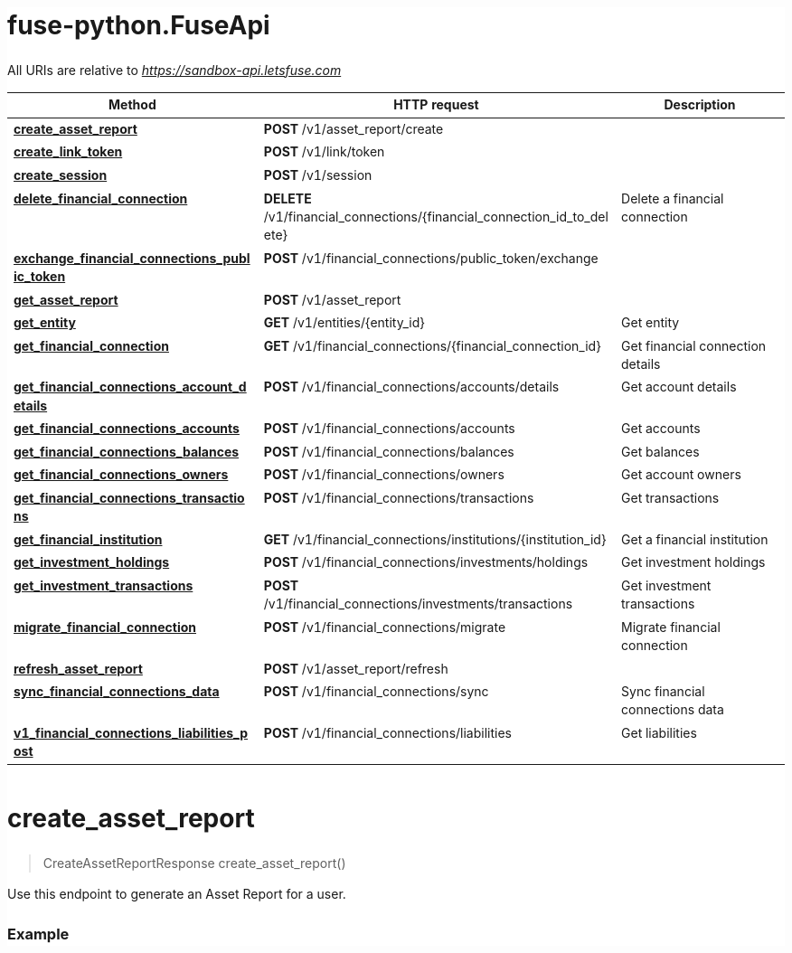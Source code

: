 # fuse-python.FuseApi

All URIs are relative to *https://sandbox-api.letsfuse.com*

Method | HTTP request | Description
------------- | ------------- | -------------
[**create_asset_report**](FuseApi.md#create_asset_report) | **POST** /v1/asset_report/create | 
[**create_link_token**](FuseApi.md#create_link_token) | **POST** /v1/link/token | 
[**create_session**](FuseApi.md#create_session) | **POST** /v1/session | 
[**delete_financial_connection**](FuseApi.md#delete_financial_connection) | **DELETE** /v1/financial_connections/{financial_connection_id_to_delete} | Delete a financial connection
[**exchange_financial_connections_public_token**](FuseApi.md#exchange_financial_connections_public_token) | **POST** /v1/financial_connections/public_token/exchange | 
[**get_asset_report**](FuseApi.md#get_asset_report) | **POST** /v1/asset_report | 
[**get_entity**](FuseApi.md#get_entity) | **GET** /v1/entities/{entity_id} | Get entity
[**get_financial_connection**](FuseApi.md#get_financial_connection) | **GET** /v1/financial_connections/{financial_connection_id} | Get financial connection details
[**get_financial_connections_account_details**](FuseApi.md#get_financial_connections_account_details) | **POST** /v1/financial_connections/accounts/details | Get account details
[**get_financial_connections_accounts**](FuseApi.md#get_financial_connections_accounts) | **POST** /v1/financial_connections/accounts | Get accounts
[**get_financial_connections_balances**](FuseApi.md#get_financial_connections_balances) | **POST** /v1/financial_connections/balances | Get balances
[**get_financial_connections_owners**](FuseApi.md#get_financial_connections_owners) | **POST** /v1/financial_connections/owners | Get account owners
[**get_financial_connections_transactions**](FuseApi.md#get_financial_connections_transactions) | **POST** /v1/financial_connections/transactions | Get transactions
[**get_financial_institution**](FuseApi.md#get_financial_institution) | **GET** /v1/financial_connections/institutions/{institution_id} | Get a financial institution
[**get_investment_holdings**](FuseApi.md#get_investment_holdings) | **POST** /v1/financial_connections/investments/holdings | Get investment holdings
[**get_investment_transactions**](FuseApi.md#get_investment_transactions) | **POST** /v1/financial_connections/investments/transactions | Get investment transactions
[**migrate_financial_connection**](FuseApi.md#migrate_financial_connection) | **POST** /v1/financial_connections/migrate | Migrate financial connection
[**refresh_asset_report**](FuseApi.md#refresh_asset_report) | **POST** /v1/asset_report/refresh | 
[**sync_financial_connections_data**](FuseApi.md#sync_financial_connections_data) | **POST** /v1/financial_connections/sync | Sync financial connections data
[**v1_financial_connections_liabilities_post**](FuseApi.md#v1_financial_connections_liabilities_post) | **POST** /v1/financial_connections/liabilities | Get liabilities


# **create_asset_report**
> CreateAssetReportResponse create_asset_report()



Use this endpoint to generate an Asset Report for a user.

### Example
